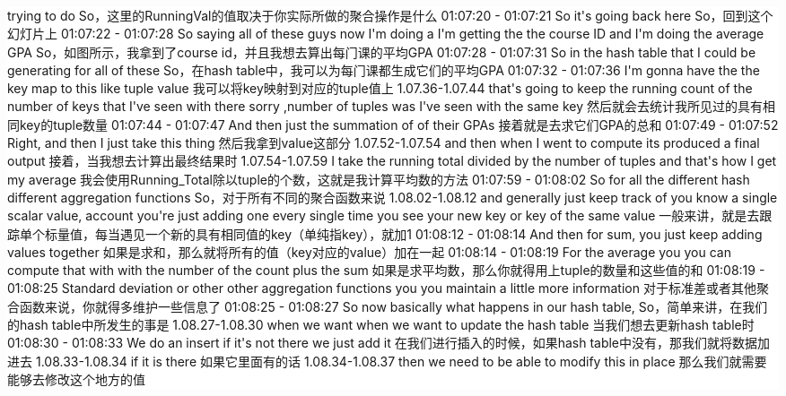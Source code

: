 trying to do
So，这⾥的RunningVal的值取决于你实际所做的聚合操作是什么
01:07:20 - 01:07:21
So it's going back here
So，回到这个幻灯⽚上
01:07:22 - 01:07:28
So saying all of these guys now I'm doing a I'm getting the the course ID and I'm doing
the average GPA
So，如图所示，我拿到了course id，并且我想去算出每⻔课的平均GPA
01:07:28 - 01:07:31
So in the hash table that I could be generating for all of these
So，在hash table中，我可以为每⻔课都⽣成它们的平均GPA
01:07:32 - 01:07:36
I'm gonna have the the key map to this like tuple value
我可以将key映射到对应的tuple值上
1.07.36-1.07.44
that's going to keep the running count of the number of keys that I've seen with there
sorry ,number of tuples was I've seen with the same key
然后就会去统计我所⻅过的具有相同key的tuple数量
01:07:44 - 01:07:47
And then just the summation of of their GPAs
接着就是去求它们GPA的总和
01:07:49 - 01:07:52
Right, and then I just take this thing
然后我拿到value这部分
1.07.52-1.07.54
and then when I went to compute its produced a final output
接着，当我想去计算出最终结果时
1.07.54-1.07.59
I take the running total divided by the number of tuples and that's how I get my average
我会使⽤Running_Total除以tuple的个数，这就是我计算平均数的⽅法
01:07:59 - 01:08:02
So for all the different hash different aggregation functions
So，对于所有不同的聚合函数来说
1.08.02-1.08.12
and generally just keep track of you know a single scalar value, account you're just
adding one every single time you see your new key or key of the same value
⼀般来讲，就是去跟踪单个标量值，每当遇⻅⼀个新的具有相同值的key（单纯指key），就加1
01:08:12 - 01:08:14
And then for sum, you just keep adding values together
如果是求和，那么就将所有的值（key对应的value）加在⼀起
01:08:14 - 01:08:19
For the average you you can compute that with with the number of the count plus the
sum
如果是求平均数，那么你就得⽤上tuple的数量和这些值的和
01:08:19 - 01:08:25
Standard deviation or other other aggregation functions you you maintain a little more
information
对于标准差或者其他聚合函数来说，你就得多维护⼀些信息了
01:08:25 - 01:08:27
So now basically what happens in our hash table,
So，简单来讲，在我们的hash table中所发⽣的事是
1.08.27-1.08.30
when we want when we want to update the hash table
当我们想去更新hash table时
01:08:30 - 01:08:33
We do an insert if it's not there we just add it
在我们进⾏插⼊的时候，如果hash table中没有，那我们就将数据加进去
1.08.33-1.08.34
if it is there
如果它⾥⾯有的话
1.08.34-1.08.37
then we need to be able to modify this in place
那么我们就需要能够去修改这个地⽅的值